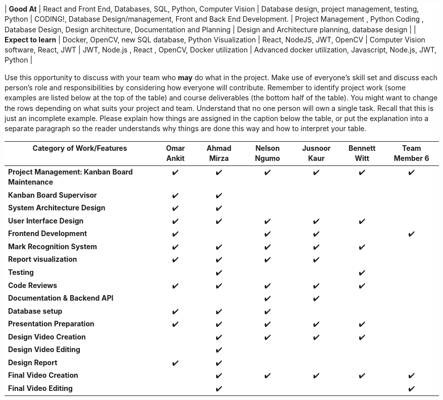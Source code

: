 | **Good At**         | React and Front End, Databases, SQL, Python, Computer Vision                                                                                      | Database design, project management, testing, Python                                                              | CODING!, Database Design/management, Front and Back End Development.                                                                                                     | Project Management , Python Coding , Database Design, Design architecture, Documentation and Planning                                                                                   | Design and Architecture planning, database design                                                                                                                                               |
| **Expect to learn** | Docker, OpenCV, new SQL database, Python Visualization                                                                                            | React, NodeJS, JWT, OpenCV                                                                                        | Computer Vision software, React, JWT                                                                                                                                     | JWT, Node.js , React , OpenCV, Docker utilization                                                                                                                                       | Advanced docker utilization, Javascript, Node.js, JWT, Python                                                                                                                                   |

Use this opportunity to discuss with your team who **may** do what in the project. Make use of everyone’s skill set and discuss each person’s role and responsibilities by considering how everyone will contribute. Remember to identify project work (some examples are listed below at the top of the table) and course deliverables (the bottom half of the table). You might want to change the rows depending on what suits your project and team. Understand that no one person will own a single task. Recall that this is just an incomplete example. Please explain how things are assigned in the caption below the table, or put the explanation into a separate paragraph so the reader understands why things are done this way and how to interpret your table.

| Category of Work/Features                        |     Omar Ankit     |    Ahmad Mirza     |    Nelson Ngumo    |    Jusnoor Kaur    |    Bennett Witt    |   Team Member 6    |
| ------------------------------------------------ | :----------------: | :----------------: | :----------------: | :----------------: | :----------------: | :----------------: |
| **Project Management: Kanban Board Maintenance** | :heavy_check_mark: | :heavy_check_mark: | :heavy_check_mark: | :heavy_check_mark: | :heavy_check_mark: | :heavy_check_mark: |
| **Kanban Board Supervisor**                      | :heavy_check_mark: | :heavy_check_mark: |                    |                    |                    |                    |
| **System Architecture Design**                   | :heavy_check_mark: | :heavy_check_mark: |                    |                    |                    |                    |
| **User Interface Design**                        | :heavy_check_mark: | :heavy_check_mark: | :heavy_check_mark: | :heavy_check_mark: | :heavy_check_mark: |                    |
| **Frontend Development**                         | :heavy_check_mark: |                    | :heavy_check_mark: | :heavy_check_mark: |                    | :heavy_check_mark: |
| **Mark Recognition System**                      | :heavy_check_mark: | :heavy_check_mark: | :heavy_check_mark: | :heavy_check_mark: | :heavy_check_mark: |                    |
| **Report visualization**                         | :heavy_check_mark: | :heavy_check_mark: | :heavy_check_mark: | :heavy_check_mark: |                    |                    |
| **Testing**                                      |                    | :heavy_check_mark: |                    |                    | :heavy_check_mark: |                    |
| **Code Reviews**                                 | :heavy_check_mark: | :heavy_check_mark: | :heavy_check_mark: | :heavy_check_mark: | :heavy_check_mark: |                    |
| **Documentation & Backend API**                  |                    |                    | :heavy_check_mark: | :heavy_check_mark: |                    |                    |
| **Database setup**                               | :heavy_check_mark: | :heavy_check_mark: | :heavy_check_mark: |                    |                    |                    |
| **Presentation Preparation**                     | :heavy_check_mark: | :heavy_check_mark: | :heavy_check_mark: | :heavy_check_mark: | :heavy_check_mark: |                    |
| **Design Video Creation**                        |                    | :heavy_check_mark: | :heavy_check_mark: | :heavy_check_mark: | :heavy_check_mark: |                    |
| **Design Video Editing**                         |                    | :heavy_check_mark: |                    |                    |                    |                    |
| **Design Report**                                | :heavy_check_mark: | :heavy_check_mark: |                    |                    |                    |                    |
| **Final Video Creation**                         |                    | :heavy_check_mark: | :heavy_check_mark: | :heavy_check_mark: | :heavy_check_mark: | :heavy_check_mark: |
| **Final Video Editing**                          |                    | :heavy_check_mark: |                    |                    |                    | :heavy_check_mark: |